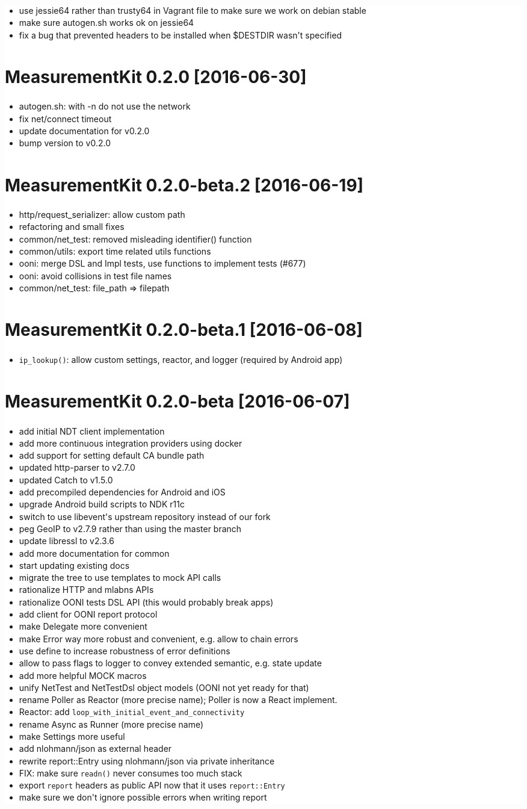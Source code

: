 - use jessie64 rather than trusty64 in Vagrant file to make
  sure we work on debian stable
- make sure autogen.sh works ok on jessie64
- fix a bug that prevented headers to be installed when $DESTDIR
  wasn't specified

# MeasurementKit 0.2.0 [2016-06-30]

- autogen.sh: with -n do not use the network
- fix net/connect timeout
- update documentation for v0.2.0
- bump version to v0.2.0

# MeasurementKit 0.2.0-beta.2 [2016-06-19]

- http/request_serializer: allow custom path
- refactoring and small fixes
- common/net_test: removed misleading identifier() function
- common/utils: export time related utils functions
- ooni: merge DSL and Impl tests, use functions to implement tests (#677)
- ooni: avoid collisions in test file names
- common/net_test: file_path => filepath

# MeasurementKit 0.2.0-beta.1 [2016-06-08]

- `ip_lookup()`: allow custom settings, reactor, and logger (required
   by Android app)

# MeasurementKit 0.2.0-beta [2016-06-07]

- add initial NDT client implementation
- add more continuous integration providers using docker
- add support for setting default CA bundle path
- updated http-parser to v2.7.0
- updated Catch to v1.5.0
- add precompiled dependencies for Android and iOS
- upgrade Android build scripts to NDK r11c
- switch to use libevent's upstream repository instead of our fork
- peg GeoIP to v2.7.9 rather than using the master branch
- update libressl to v2.3.6
- add more documentation for common
- start updating existing docs
- migrate the tree to use templates to mock API calls
- rationalize HTTP and mlabns APIs
- rationalize OONI tests DSL API (this would probably break apps)
- add client for OONI report protocol
- make Delegate more convenient
- make Error way more robust and convenient, e.g. allow to chain errors
- use define to increase robustness of error definitions
- allow to pass flags to logger to convey extended semantic, e.g. state update
- add more helpful MOCK macros
- unify NetTest and NetTestDsl object models (OONI not yet ready for that)
- rename Poller as Reactor (more precise name); Poller is now a React implement.
- Reactor: add `loop_with_initial_event_and_connectivity`
- rename Async as Runner (more precise name)
- make Settings more useful
- add nlohmann/json as external header
- rewrite report::Entry using nlohmann/json via private inheritance
- FIX: make sure `readn()` never consumes too much stack
- export `report` headers as public API now that it uses `report::Entry`
- make sure we don't ignore possible errors when writing report